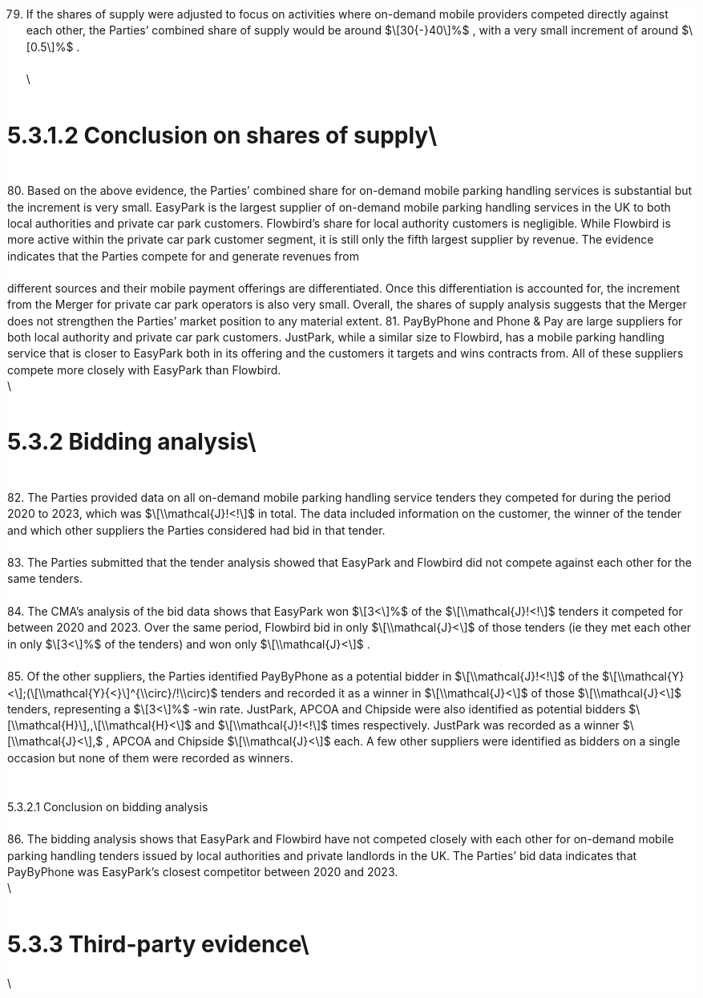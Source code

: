 79. If the shares of supply were adjusted to focus on activities where on-demand mobile providers competed directly against each other, the Parties’ combined share of supply would be around $\[30{-}40\]%$ , with a very small increment of around $\[0.5\]%$ .\
\
\
# 5.3.1.2 Conclusion on shares of supply\
\
80. Based on the above evidence, the Parties’ combined share for on-demand mobile parking handling services is substantial but the increment is very small. EasyPark is the largest supplier of on-demand mobile parking handling services in the UK to both local authorities and private car park customers. Flowbird’s share for local authority customers is negligible. While Flowbird is more active within the private car park customer segment, it is still only the fifth largest supplier by revenue. The evidence indicates that the Parties compete for and generate revenues from\
\
different sources and their mobile payment offerings are differentiated. Once this differentiation is accounted for, the increment from the Merger for private car park operators is also very small. Overall, the shares of supply analysis suggests that the Merger does not strengthen the Parties’ market position to any material extent. 81. PayByPhone and Phone & Pay are large suppliers for both local authority and private car park customers. JustPark, while a similar size to Flowbird, has a mobile parking handling service that is closer to EasyPark both in its offering and the customers it targets and wins contracts from. All of these suppliers compete more closely with EasyPark than Flowbird.\
\
# 5.3.2 Bidding analysis\
\
82. The Parties provided data on all on-demand mobile parking handling service tenders they competed for during the period 2020 to 2023, which was $\[\\mathcal{J}!<!\]$ in total. The data included information on the customer, the winner of the tender and which other suppliers the Parties considered had bid in that tender.\
\
83. The Parties submitted that the tender analysis showed that EasyPark and Flowbird did not compete against each other for the same tenders.\
\
84. The CMA’s analysis of the bid data shows that EasyPark won $\[3<\]%$ of the $\[\\mathcal{J}!<!\]$ tenders it competed for between 2020 and 2023. Over the same period, Flowbird bid in only $\[\\mathcal{J}<\]$ of those tenders (ie they met each other in only $\[3<\]%$ of the tenders) and won only $\[\\mathcal{J}<\]$ .\
\
85. Of the other suppliers, the Parties identified PayByPhone as a potential bidder in $\[\\mathcal{J}!<!\]$ of the $\[\\mathcal{Y}<\];(\[\\mathcal{Y}{<}\]^{\\circ}/!\\circ)$ tenders and recorded it as a winner in $\[\\mathcal{J}<\]$ of those $\[\\mathcal{J}<\]$ tenders, representing a $\[3<\]%$ -win rate. JustPark, APCOA and Chipside were also identified as potential bidders $\[\\mathcal{H}\],,\[\\mathcal{H}<\]$ and $\[\\mathcal{J}!<!\]$ times respectively. JustPark was recorded as a winner $\[\\mathcal{J}<\],$ , APCOA and Chipside $\[\\mathcal{J}<\]$ each. A few other suppliers were identified as bidders on a single occasion but none of them were recorded as winners.\
\
\
5.3.2.1 Conclusion on bidding analysis\
\
86. The bidding analysis shows that EasyPark and Flowbird have not competed closely with each other for on-demand mobile parking handling tenders issued by local authorities and private landlords in the UK. The Parties’ bid data indicates that PayByPhone was EasyPark’s closest competitor between 2020 and 2023.\
\
# 5.3.3 Third-party evidence\
\